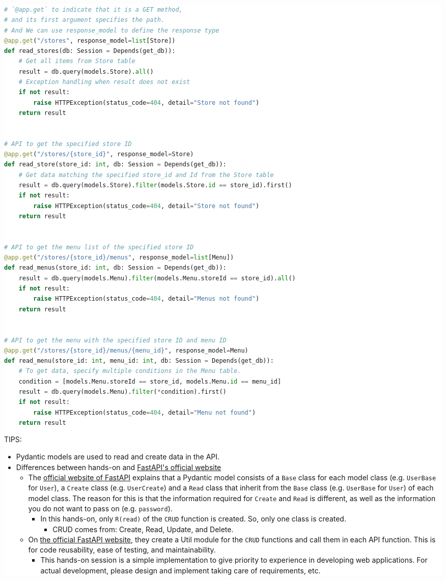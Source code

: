 ```py
# `@app.get` to indicate that it is a GET method,
# and its first argument specifies the path.
# And We can use response_model to define the response type
@app.get("/stores", response_model=list[Store])
def read_stores(db: Session = Depends(get_db)):
    # Get all items from Store table
    result = db.query(models.Store).all()
    # Exception handling when result does not exist
    if not result:
        raise HTTPException(status_code=404, detail="Store not found")
    return result


# API to get the specified store ID
@app.get("/stores/{store_id}", response_model=Store)
def read_store(store_id: int, db: Session = Depends(get_db)):
    # Get data matching the specified store_id and Id from the Store table
    result = db.query(models.Store).filter(models.Store.id == store_id).first()
    if not result:
        raise HTTPException(status_code=404, detail="Store not found")
    return result


# API to get the menu list of the specified store ID
@app.get("/stores/{store_id}/menus", response_model=list[Menu])
def read_menus(store_id: int, db: Session = Depends(get_db)):
    result = db.query(models.Menu).filter(models.Menu.storeId == store_id).all()
    if not result:
        raise HTTPException(status_code=404, detail="Menus not found")
    return result


# API to get the menu with the specified store ID and menu ID
@app.get("/stores/{store_id}/menus/{menu_id}", response_model=Menu)
def read_menu(store_id: int, menu_id: int, db: Session = Depends(get_db)):
    # To get data, specify multiple conditions in the Menu table.
    condition = [models.Menu.storeId == store_id, models.Menu.id == menu_id]
    result = db.query(models.Menu).filter(*condition).first()
    if not result:
        raise HTTPException(status_code=404, detail="Menu not found")
    return result
```

TIPS:

- Pydantic models are used to read and create data in the API.
- Differences between hands-on and [FastAPI's official website](https://fastapi.tiangolo.com/ja/tutorial/sql-databases)
  - The [official website of FastAPI](https://fastapi.tiangolo.com/ja/tutorial/sql-databases) explains that a Pydantic model consists of a `Base` class for each model class (e.g. `UserBase` for `User`), a `Create` class (e.g. `UserCreate`) and a `Read` class that inherit from the `Base` class (e.g. `UserBase` for `User`) of each model class. The reason for this is that the information required for `Create` and `Read` is different, as well as the information you do not want to pass on (e.g. `password`).
    - In this hands-on, only `R(read)` of the `CRUD` function is created. So, only one class is created.
      - CRUD comes from: Create, Read, Update, and Delete.
  - On [the official FastAPI website](https://fastapi.tiangolo.com/ja/tutorial/sql-databases), they create a Util module for the `CRUD` functions and call them in each API function. This is for code reusability, ease of testing, and maintainability.
    - This hands-on session is a simple implementation to give priority to experience in developing web applications. For actual development, please design and implement taking care of requirements, etc.
